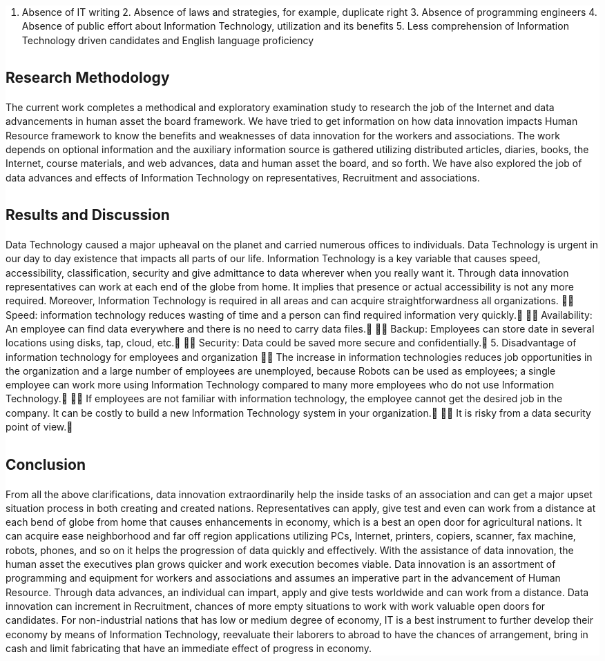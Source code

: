 1. Absence of IT writing 2. Absence of laws and strategies, for example, duplicate right 3. Absence of programming engineers 4. Absence of public effort about Information Technology, utilization and its benefits 5. Less comprehension of Information Technology driven candidates and English language proficiency


## Research Methodology

The current work completes a methodical and exploratory examination study to research the job of the Internet and data advancements in human asset the board framework. We have tried to get information on how data innovation impacts Human Resource framework to know the benefits and weaknesses of data innovation for the workers and associations. The work depends on optional information and the auxiliary information source is gathered utilizing distributed articles, diaries, books, the Internet, course materials, and web advances, data and human asset the board, and so forth. We have also explored the job of data advances and effects of Information Technology on representatives, Recruitment and associations.


## Results and Discussion

Data Technology caused a major upheaval on the planet and carried numerous offices to individuals. Data Technology is urgent in our day to day existence that impacts all parts of our life. Information Technology is a key variable that causes speed, accessibility, classification, security and give admittance to data wherever when you really want it. Through data innovation representatives can work at each end of the globe from home. It implies that presence or actual accessibility is not any more required. Moreover, Information Technology is required in all areas and can acquire straightforwardness all organizations.  Speed: information technology reduces wasting of time and a person can find required information very quickly.  Availability: An employee can find data everywhere and there is no need to carry data files.  Backup: Employees can store date in several locations using disks, tap, cloud, etc.  Security: Data could be saved more secure and confidentially. 5. Disadvantage of information technology for employees and organization  The increase in information technologies reduces job opportunities in the organization and a large number of employees are unemployed, because Robots can be used as employees; a single employee can work more using Information Technology compared to many more employees who do not use Information Technology.  If employees are not familiar with information technology, the employee cannot get the desired job in the company. It can be costly to build a new Information Technology system in your organization.  It is risky from a data security point of view.


## Conclusion

From all the above clarifications, data innovation extraordinarily help the inside tasks of an association and can get a major upset situation process in both creating and created nations. Representatives can apply, give test and even can work from a distance at each bend of globe from home that causes enhancements in economy, which is a best an open door for agricultural nations. It can acquire ease neighborhood and far off region applications utilizing PCs, Internet, printers, copiers, scanner, fax machine, robots, phones, and so on it helps the progression of data quickly and effectively. With the assistance of data innovation, the human asset the executives plan grows quicker and work execution becomes viable. Data innovation is an assortment of programming and equipment for workers and associations and assumes an imperative part in the advancement of Human Resource. Through data advances, an individual can impart, apply and give tests worldwide and can work from a distance. Data innovation can increment in Recruitment, chances of more empty situations to work with work valuable open doors for candidates. For non-industrial nations that has low or medium degree of economy, IT is a best instrument to further develop their economy by means of Information Technology, reevaluate their laborers to abroad to have the chances of arrangement, bring in cash and limit fabricating that have an immediate effect of progress in economy.

